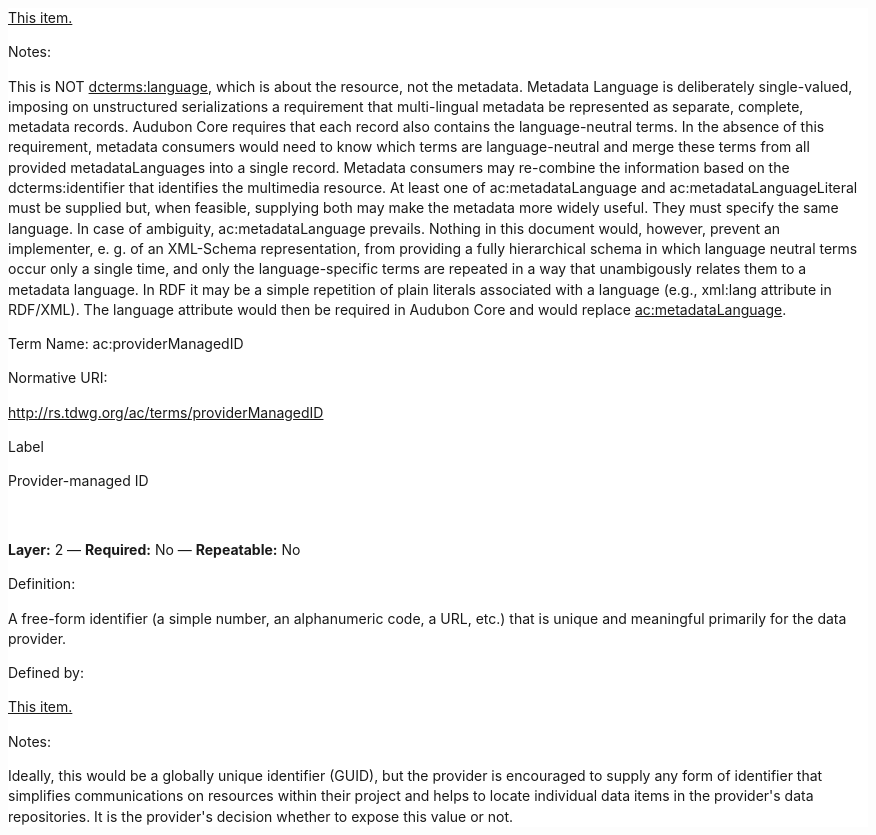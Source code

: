[This
item.](https://terms.tdwg.org/wiki/Audubon_Core_Term_List#metadataLanguage)

Notes:

This is NOT
[dcterms:language](https://terms.tdwg.org/wiki/Audubon_Core_Term_List#dcterms:language),
which is about the resource, not the metadata. Metadata Language is
deliberately single-valued, imposing on unstructured serializations a
requirement that multi-lingual metadata be represented as separate,
complete, metadata records. Audubon Core requires that each record also
contains the language-neutral terms. In the absence of this requirement,
metadata consumers would need to know which terms are language-neutral
and merge these terms from all provided metadataLanguages into a single
record. Metadata consumers may re-combine the information based on the
dcterms:identifier that identifies the multimedia resource. At least one
of ac:metadataLanguage and ac:metadataLanguageLiteral must be supplied
but, when feasible, supplying both may make the metadata more widely
useful. They must specify the same language. In case of ambiguity,
ac:metadataLanguage prevails. Nothing in this document would, however,
prevent an implementer, e. g. of an XML-Schema representation, from
providing a fully hierarchical schema in which language neutral terms
occur only a single time, and only the language-specific terms are
repeated in a way that unambigously relates them to a metadata language.
In RDF it may be a simple repetition of plain literals associated with a
language (e.g., xml:lang attribute in RDF/XML). The language attribute
would then be required in Audubon Core and would replace
[ac:metadataLanguage](https://terms.tdwg.org/wiki/Audubon_Core_Term_List#ac:metadataLanguage).

Term Name: ac:providerManagedID

Normative URI:

http://rs.tdwg.org/ac/terms/providerManagedID

Label

Provider-managed ID

 

**Layer:** 2 — **Required:** No — **Repeatable:** No

Definition:

A free-form identifier (a simple number, an alphanumeric code, a URL,
etc.) that is unique and meaningful primarily for the data provider.

Defined by:

[This
item.](https://terms.tdwg.org/wiki/Audubon_Core_Term_List#providerManagedID)

Notes:

Ideally, this would be a globally unique identifier (GUID), but the
provider is encouraged to supply any form of identifier that simplifies
communications on resources within their project and helps to locate
individual data items in the provider's data repositories. It is the
provider's decision whether to expose this value or not.
